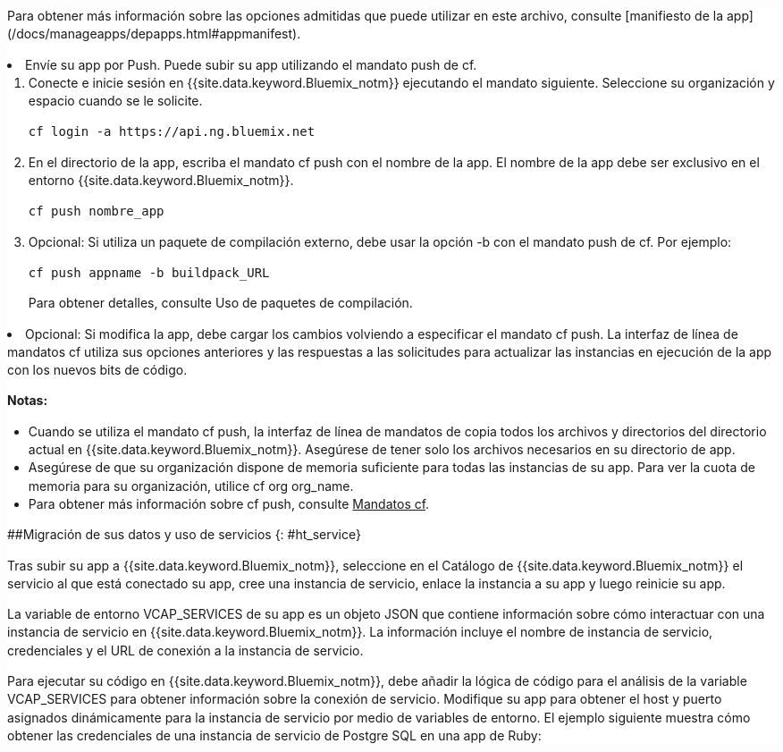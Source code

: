 <p>Para obtener más información sobre las opciones admitidas que puede utilizar en este archivo, consulte
[manifiesto de la app](/docs/manageapps/depapps.html#appmanifest).

</p></li></ol>
</li>

<li>Envíe su app por Push. Puede subir su app utilizando el mandato push de cf.
<ol>
<li>Conecte e inicie sesión en {{site.data.keyword.Bluemix_notm}} ejecutando el mandato siguiente. Seleccione su
organización y espacio cuando se le solicite.
<pre>cf login -a https://api.ng.bluemix.net</pre></li>
<li>En el directorio de la app, escriba el mandato cf push
con el nombre de la app. El nombre de la app debe ser exclusivo en el entorno {{site.data.keyword.Bluemix_notm}}.
<pre>cf push nombre_app</pre></li>
<li>Opcional: Si utiliza un paquete de compilación externo, debe usar la opción -b
con el mandato push de cf. Por ejemplo:
<pre>cf push appname -b buildpack_URL</pre>
<p>Para obtener detalles, consulte Uso de paquetes de compilación.</p>
</li></ol>
</li>

<li>Opcional: Si modifica la app, debe cargar los cambios volviendo a especificar el mandato cf push. La interfaz de línea de mandatos cf utiliza sus opciones anteriores y las respuestas a las solicitudes para actualizar las instancias en ejecución de la app con los nuevos bits de código.</li>
</ol>

**Notas:**

* Cuando se utiliza el mandato cf push, la interfaz de línea de mandatos de copia todos los archivos y directorios del directorio actual en {{site.data.keyword.Bluemix_notm}}. Asegúrese de tener solo los archivos necesarios en su directorio de app.
* Asegúrese de que su organización dispone de memoria suficiente para todas las instancias de su
app. Para ver la cuota de memoria para su organización, utilice cf org org_name.
* Para obtener más información sobre cf push, consulte [Mandatos cf](/docs/cli/reference/cfcommands/index.html).

##Migración de sus datos y uso de servicios
{: #ht_service}

Tras subir su app a
{{site.data.keyword.Bluemix_notm}},
seleccione en el Catálogo de {{site.data.keyword.Bluemix_notm}} el servicio al que está conectado su app,
cree una instancia de servicio, enlace la instancia a su app y luego reinicie su app.

La variable de entorno VCAP_SERVICES de su app es un
objeto JSON que contiene información sobre cómo interactuar con una instancia de servicio en
{{site.data.keyword.Bluemix_notm}}. La información incluye el nombre de instancia de servicio, credenciales y el URL de conexión
a la instancia de servicio.

Para ejecutar su código en {{site.data.keyword.Bluemix_notm}},
debe añadir la lógica de código para el análisis de la variable VCAP_SERVICES
para obtener información sobre la conexión de servicio. Modifique su app para
obtener el host y puerto asignados dinámicamente para la instancia de servicio
por medio de variables de entorno. El ejemplo siguiente muestra cómo obtener las credenciales de una
instancia de servicio de Postgre SQL en una app de Ruby:
